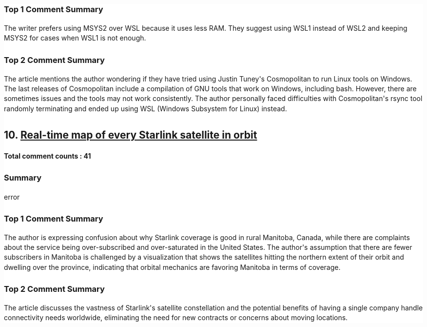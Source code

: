 ### Top 1 Comment Summary

 The writer prefers using MSYS2 over WSL because it uses less RAM. They suggest using WSL1 instead of WSL2 and keeping MSYS2 for cases when WSL1 is not enough.

### Top 2 Comment Summary

 The article mentions the author wondering if they have tried using Justin Tuney's Cosmopolitan to run Linux tools on Windows. The last releases of Cosmopolitan include a compilation of GNU tools that work on Windows, including bash. However, there are sometimes issues and the tools may not work consistently. The author personally faced difficulties with Cosmopolitan's rsync tool randomly terminating and ended up using WSL (Windows Subsystem for Linux) instead.

## 10. [Real-time map of every Starlink satellite in orbit](https://news.ycombinator.com/item?id=39812652)

**Total comment counts : 41**

### Summary

 error

### Top 1 Comment Summary

 The author is expressing confusion about why Starlink coverage is good in rural Manitoba, Canada, while there are complaints about the service being over-subscribed and over-saturated in the United States. The author's assumption that there are fewer subscribers in Manitoba is challenged by a visualization that shows the satellites hitting the northern extent of their orbit and dwelling over the province, indicating that orbital mechanics are favoring Manitoba in terms of coverage.

### Top 2 Comment Summary

 The article discusses the vastness of Starlink's satellite constellation and the potential benefits of having a single company handle connectivity needs worldwide, eliminating the need for new contracts or concerns about moving locations.

